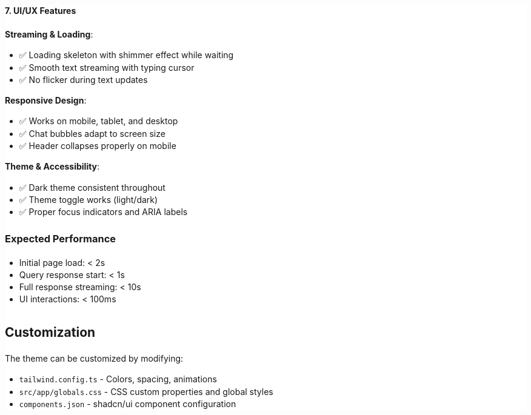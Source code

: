 #### 7. UI/UX Features
**Streaming & Loading**:
- ✅ Loading skeleton with shimmer effect while waiting
- ✅ Smooth text streaming with typing cursor
- ✅ No flicker during text updates

**Responsive Design**:
- ✅ Works on mobile, tablet, and desktop
- ✅ Chat bubbles adapt to screen size
- ✅ Header collapses properly on mobile

**Theme & Accessibility**:
- ✅ Dark theme consistent throughout
- ✅ Theme toggle works (light/dark)
- ✅ Proper focus indicators and ARIA labels

### Expected Performance
- Initial page load: < 2s
- Query response start: < 1s  
- Full response streaming: < 10s
- UI interactions: < 100ms

## Customization

The theme can be customized by modifying:
- `tailwind.config.ts` - Colors, spacing, animations
- `src/app/globals.css` - CSS custom properties and global styles
- `components.json` - shadcn/ui component configuration